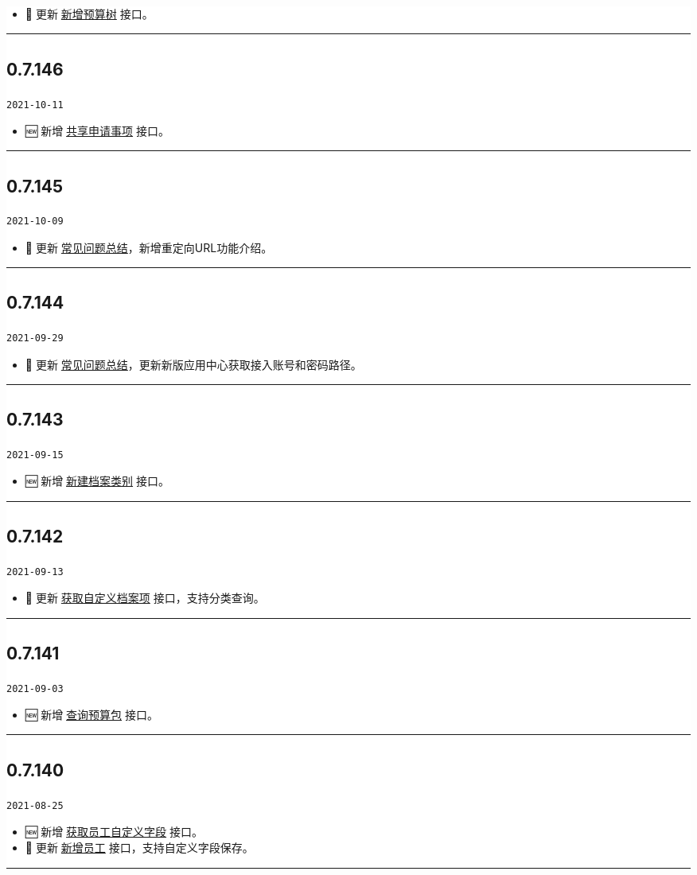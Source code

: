 - 🐞 更新 [新增预算树](/docs/open-api/budget/add-budget) 接口。

---
## 0.7.146

`2021-10-11`  

- 🆕 新增 [共享申请事项](/docs/open-api/flows/share-requisition) 接口。

---
## 0.7.145

`2021-10-09`     

- 🐞 更新 [常见问题总结](/docs/open-api/getting-started/question-answer)，新增重定向URL功能介绍。

---
## 0.7.144

`2021-09-29`  

- 🐞 更新 [常见问题总结](/docs/open-api/getting-started/question-answer)，更新新版应用中心获取接入账号和密码路径。

---
## 0.7.143

`2021-09-15`

- 🆕 新增 [新建档案类别](/docs/open-api/dimensions/create-dimensions) 接口。

---
## 0.7.142

`2021-09-13` 

- 🐞 更新 [获取自定义档案项](/docs/open-api/dimensions/get-dimension-items)  接口，支持分类查询。

---
## 0.7.141

`2021-09-03` 

- 🆕 新增 [查询预算包](/docs/open-api/budget/search-budget-node) 接口。

---
## 0.7.140

`2021-08-25`  
- 🆕 新增 [获取员工自定义字段](/docs/open-api/contacts/get-allCustomeProperty) 接口。
- 🐞 更新 [新增员工](/docs/open-api/contacts/add-staffs) 接口，支持自定义字段保存。

---